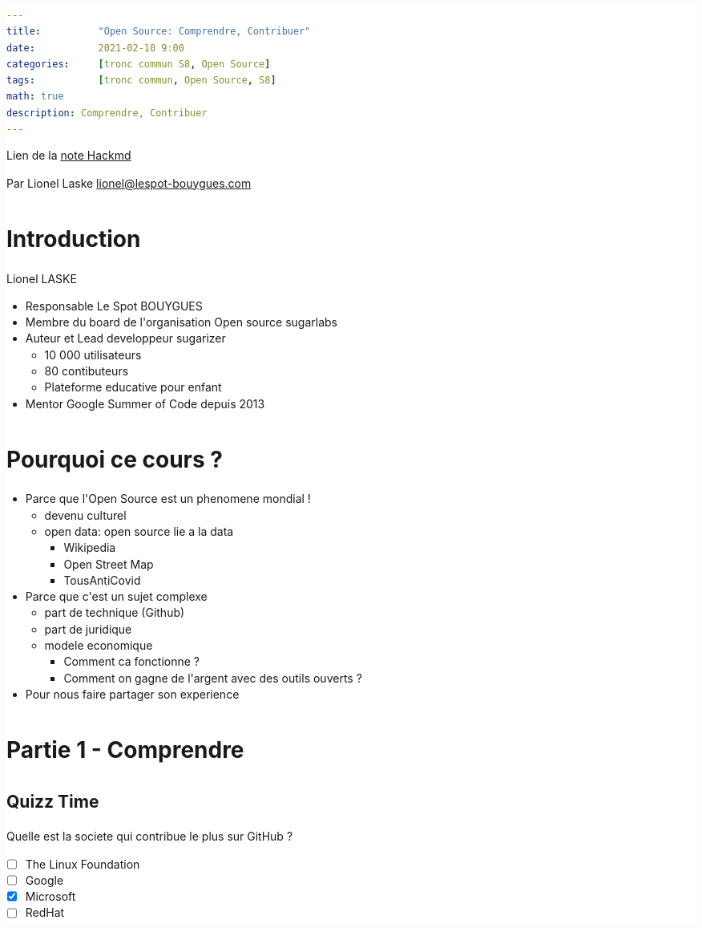 ```yaml
---
title:          "Open Source: Comprendre, Contribuer"
date:           2021-02-10 9:00
categories:     [tronc commun S8, Open Source]
tags:           [tronc commun, Open Source, S8]
math: true
description: Comprendre, Contribuer
---
```

Lien de la [note Hackmd](https://hackmd.io/@lemasymasa/HJxdQGZWO)

Par Lionel Laske
lionel@lespot-bouygues.com

# Introduction
Lionel LASKE
* Responsable Le Spot BOUYGUES
* Membre du board de l'organisation Open source sugarlabs
* Auteur et Lead developpeur sugarizer 
    * 10 000 utilisateurs
    * 80 contibuteurs
    * Plateforme educative pour enfant
* Mentor Google Summer of Code depuis 2013

# Pourquoi ce cours ?
* Parce que l'Open Source est un phenomene mondial !
    * devenu culturel
    * open data: open source lie a la data 
        * Wikipedia
        * Open Street Map
        * TousAntiCovid
* Parce que c'est un sujet complexe
    * part de technique (Github)
    * part de juridique
    * modele economique
        * Comment ca fonctionne ?
        * Comment on gagne de l'argent avec des outils ouverts ?
* Pour nous faire partager son experience

# Partie 1 - Comprendre
## Quizz Time
Quelle est la societe qui contribue le plus sur GitHub ?
- [ ] The Linux Foundation
- [ ] Google
- [x] Microsoft
- [ ] RedHat
